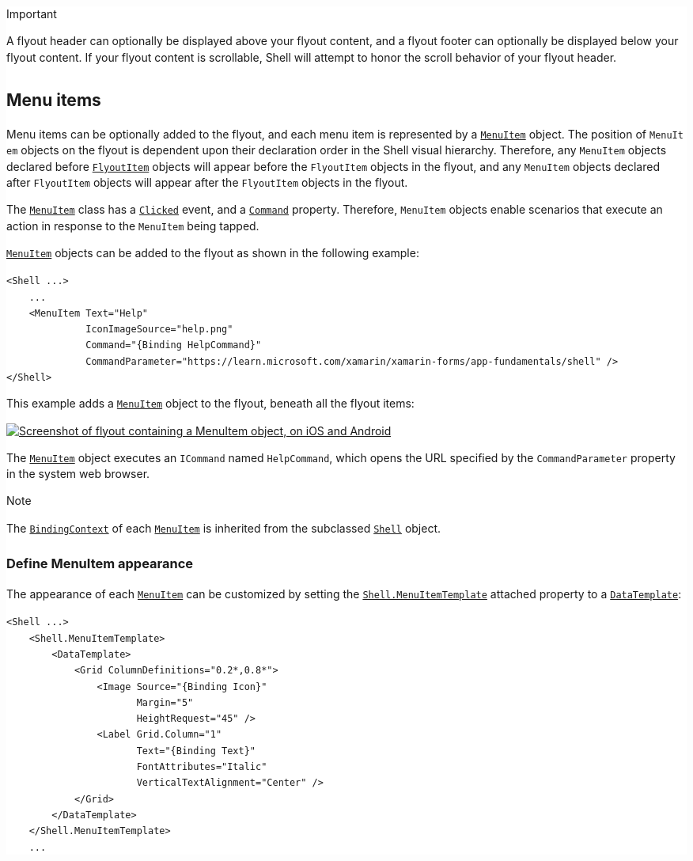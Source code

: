 > [!IMPORTANT]
> A flyout header can optionally be displayed above your flyout content, and a flyout footer can optionally be displayed below your flyout content. If your flyout content is scrollable, Shell will attempt to honor the scroll behavior of your flyout header.

## Menu items

Menu items can be optionally added to the flyout, and each menu item is represented by a [`MenuItem`](xref:Xamarin.Forms.MenuItem) object. The position of `MenuItem` objects on the flyout is dependent upon their declaration order in the Shell visual hierarchy. Therefore, any `MenuItem` objects declared before [`FlyoutItem`](xref:Xamarin.Forms.FlyoutItem) objects will appear before the `FlyoutItem` objects in the flyout, and any `MenuItem` objects declared after `FlyoutItem` objects will appear after the `FlyoutItem` objects in the flyout.

The [`MenuItem`](xref:Xamarin.Forms.MenuItem) class has a [`Clicked`](xref:Xamarin.Forms.MenuItem.Clicked) event, and a [`Command`](xref:Xamarin.Forms.MenuItem.Command) property. Therefore, `MenuItem` objects enable scenarios that execute an action in response to the `MenuItem` being tapped.

[`MenuItem`](xref:Xamarin.Forms.MenuItem) objects can be added to the flyout as shown in the following example:

```xaml
<Shell ...>
    ...            
    <MenuItem Text="Help"
              IconImageSource="help.png"
              Command="{Binding HelpCommand}"
              CommandParameter="https://learn.microsoft.com/xamarin/xamarin-forms/app-fundamentals/shell" />    
</Shell>
```

This example adds a [`MenuItem`](xref:Xamarin.Forms.MenuItem) object to the flyout, beneath all the flyout items:

[![Screenshot of flyout containing a MenuItem object, on iOS and Android](flyout-images/flyout.png)](flyout-images/flyout-large.png#lightbox)

The [`MenuItem`](xref:Xamarin.Forms.MenuItem) object executes an `ICommand` named `HelpCommand`, which opens the URL specified by the `CommandParameter` property in the system web browser.

> [!NOTE]
> The [`BindingContext`](xref:Xamarin.Forms.BindableObject.BindingContext) of each [`MenuItem`](xref:Xamarin.Forms.MenuItem) is inherited from the subclassed [`Shell`](xref:Xamarin.Forms.Shell) object.

### Define MenuItem appearance

The appearance of each [`MenuItem`](xref:Xamarin.Forms.MenuItem) can be customized by setting the [`Shell.MenuItemTemplate`](xref:Xamarin.Forms.Shell.MenuItemTemplate) attached property to a [`DataTemplate`](xref:Xamarin.Forms.DataTemplate):

```xaml
<Shell ...>
    <Shell.MenuItemTemplate>
        <DataTemplate>
            <Grid ColumnDefinitions="0.2*,0.8*">
                <Image Source="{Binding Icon}"
                       Margin="5"
                       HeightRequest="45" />
                <Label Grid.Column="1"
                       Text="{Binding Text}"
                       FontAttributes="Italic"
                       VerticalTextAlignment="Center" />
            </Grid>
        </DataTemplate>
    </Shell.MenuItemTemplate>
    ...
```